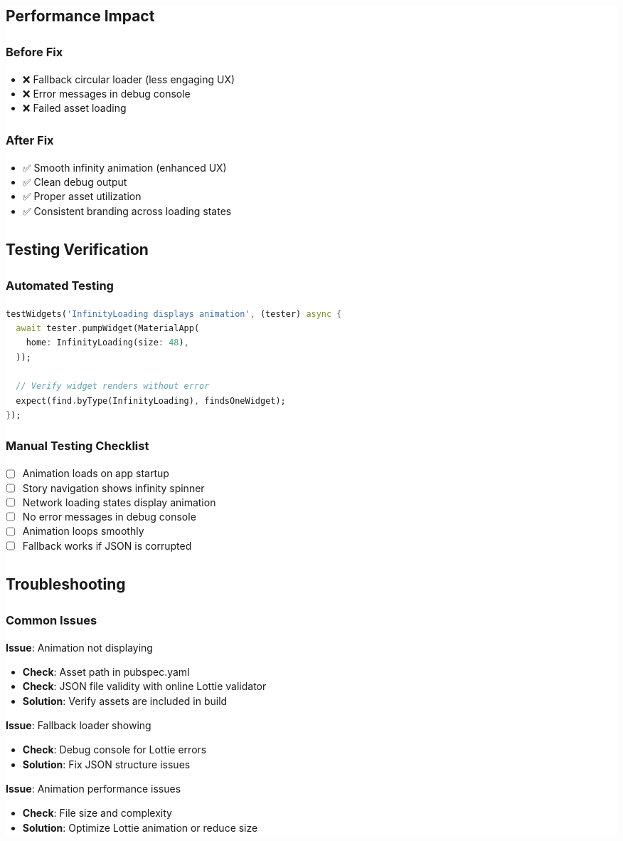 ## Performance Impact

### Before Fix
- ❌ Fallback circular loader (less engaging UX)
- ❌ Error messages in debug console
- ❌ Failed asset loading

### After Fix
- ✅ Smooth infinity animation (enhanced UX)
- ✅ Clean debug output
- ✅ Proper asset utilization
- ✅ Consistent branding across loading states

## Testing Verification

### Automated Testing
```dart
testWidgets('InfinityLoading displays animation', (tester) async {
  await tester.pumpWidget(MaterialApp(
    home: InfinityLoading(size: 48),
  ));

  // Verify widget renders without error
  expect(find.byType(InfinityLoading), findsOneWidget);
});
```

### Manual Testing Checklist
- [ ] Animation loads on app startup
- [ ] Story navigation shows infinity spinner
- [ ] Network loading states display animation
- [ ] No error messages in debug console
- [ ] Animation loops smoothly
- [ ] Fallback works if JSON is corrupted

## Troubleshooting

### Common Issues

**Issue**: Animation not displaying
- **Check**: Asset path in pubspec.yaml
- **Check**: JSON file validity with online Lottie validator
- **Solution**: Verify assets are included in build

**Issue**: Fallback loader showing
- **Check**: Debug console for Lottie errors
- **Solution**: Fix JSON structure issues

**Issue**: Animation performance issues
- **Check**: File size and complexity
- **Solution**: Optimize Lottie animation or reduce size
